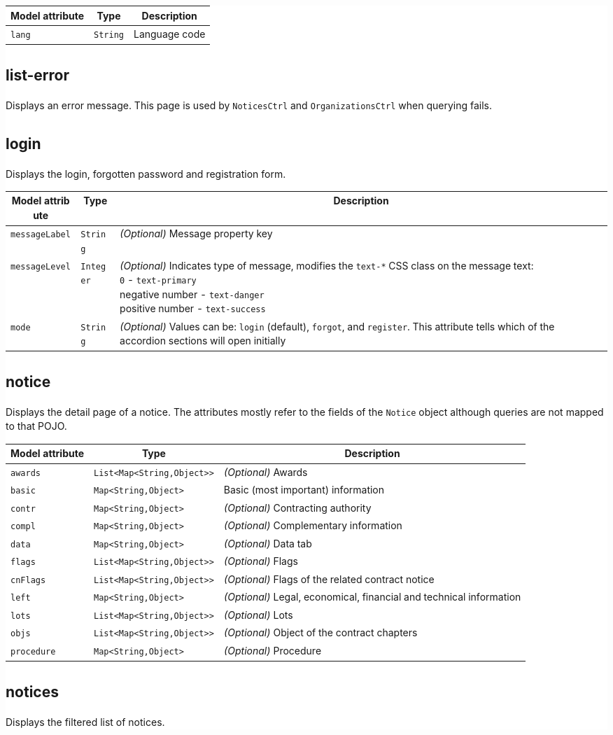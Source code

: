 Model&nbsp;attribute       | Type       | Description
---------------------------|------------|------------
`lang`                     | `String`   | Language code



## list-error

Displays an error message. This page is used by `NoticesCtrl` and `OrganizationsCtrl` when querying fails.



## login

Displays the login, forgotten password and registration form.

Model&nbsp;attribute | Type      | Description
---------------------|-----------|------------
`messageLabel`       | `String`  | *(Optional)* Message property key
`messageLevel`       | `Integer` | *(Optional)* Indicates type of message, modifies the `text-*` CSS class on the message text:<br>`0` - `text-primary`<br>negative number - `text-danger`<br>positive number - `text-success`
`mode`               | `String`  | *(Optional)* Values can be: `login` (default), `forgot`, and `register`. This attribute tells which of the accordion sections will open initially



## notice

Displays the detail page of a notice. The attributes mostly refer to the fields of the `Notice` object although queries are not mapped to that POJO.

Model&nbsp;attribute | Type                       | Description
---------------------|----------------------------|------------
`awards`             | `List<Map<String,Object>>` | *(Optional)* Awards
`basic`              | `Map<String,Object>`       | Basic (most important) information
`contr`              | `Map<String,Object>`       | *(Optional)* Contracting authority
`compl`              | `Map<String,Object>`       | *(Optional)* Complementary information
`data`               | `Map<String,Object>`       | *(Optional)* Data tab
`flags`              | `List<Map<String,Object>>` | *(Optional)* Flags
`cnFlags`            | `List<Map<String,Object>>` | *(Optional)* Flags of the related contract notice
`left`               | `Map<String,Object>`       | *(Optional)* Legal, economical, financial and technical information
`lots`               | `List<Map<String,Object>>` | *(Optional)* Lots
`objs`               | `List<Map<String,Object>>` | *(Optional)* Object of the contract chapters
`procedure`          | `Map<String,Object>`       | *(Optional)* Procedure



## notices

Displays the filtered list of notices.

